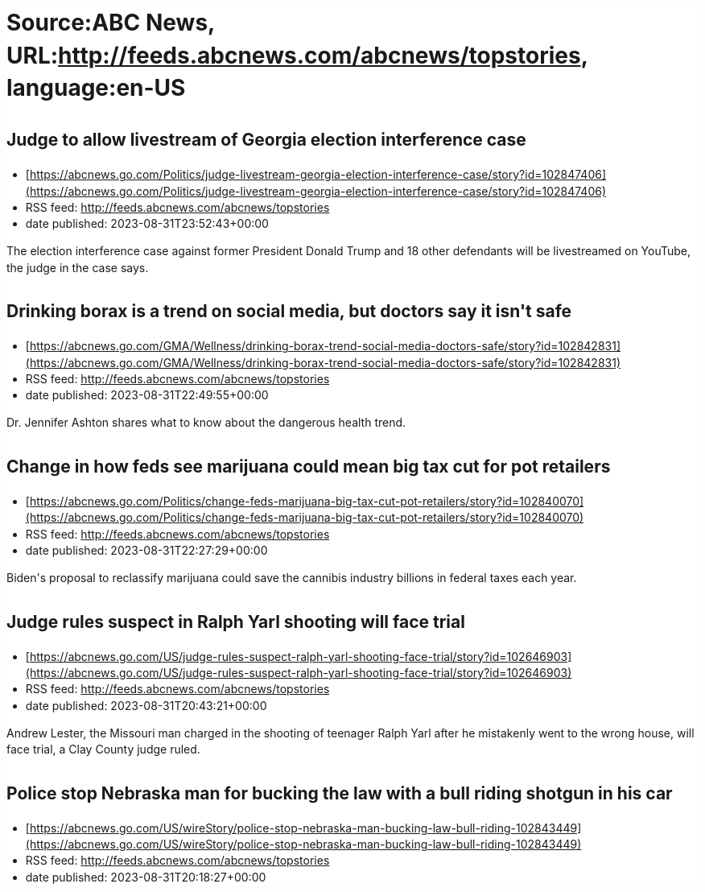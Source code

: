 # Source:ABC News, URL:http://feeds.abcnews.com/abcnews/topstories, language:en-US

## Judge to allow livestream of Georgia election interference case
 - [https://abcnews.go.com/Politics/judge-livestream-georgia-election-interference-case/story?id=102847406](https://abcnews.go.com/Politics/judge-livestream-georgia-election-interference-case/story?id=102847406)
 - RSS feed: http://feeds.abcnews.com/abcnews/topstories
 - date published: 2023-08-31T23:52:43+00:00

The election interference case against former President Donald Trump and 18 other defendants will be livestreamed on YouTube, the judge in the case says.

## Drinking borax is a trend on social media, but doctors say it isn't safe
 - [https://abcnews.go.com/GMA/Wellness/drinking-borax-trend-social-media-doctors-safe/story?id=102842831](https://abcnews.go.com/GMA/Wellness/drinking-borax-trend-social-media-doctors-safe/story?id=102842831)
 - RSS feed: http://feeds.abcnews.com/abcnews/topstories
 - date published: 2023-08-31T22:49:55+00:00

Dr. Jennifer Ashton shares what to know about the dangerous health trend.

## Change in how feds see marijuana could mean big tax cut for pot retailers
 - [https://abcnews.go.com/Politics/change-feds-marijuana-big-tax-cut-pot-retailers/story?id=102840070](https://abcnews.go.com/Politics/change-feds-marijuana-big-tax-cut-pot-retailers/story?id=102840070)
 - RSS feed: http://feeds.abcnews.com/abcnews/topstories
 - date published: 2023-08-31T22:27:29+00:00

Biden's proposal to reclassify marijuana could save the cannibis industry billions in federal taxes each year.

## Judge rules suspect in Ralph Yarl shooting will face trial
 - [https://abcnews.go.com/US/judge-rules-suspect-ralph-yarl-shooting-face-trial/story?id=102646903](https://abcnews.go.com/US/judge-rules-suspect-ralph-yarl-shooting-face-trial/story?id=102646903)
 - RSS feed: http://feeds.abcnews.com/abcnews/topstories
 - date published: 2023-08-31T20:43:21+00:00

Andrew Lester, the Missouri man charged in the shooting of teenager Ralph Yarl after he mistakenly went to the wrong house, will face trial, a Clay County judge ruled.

## Police stop Nebraska man for bucking the law with a bull riding shotgun in his car
 - [https://abcnews.go.com/US/wireStory/police-stop-nebraska-man-bucking-law-bull-riding-102843449](https://abcnews.go.com/US/wireStory/police-stop-nebraska-man-bucking-law-bull-riding-102843449)
 - RSS feed: http://feeds.abcnews.com/abcnews/topstories
 - date published: 2023-08-31T20:18:27+00:00
